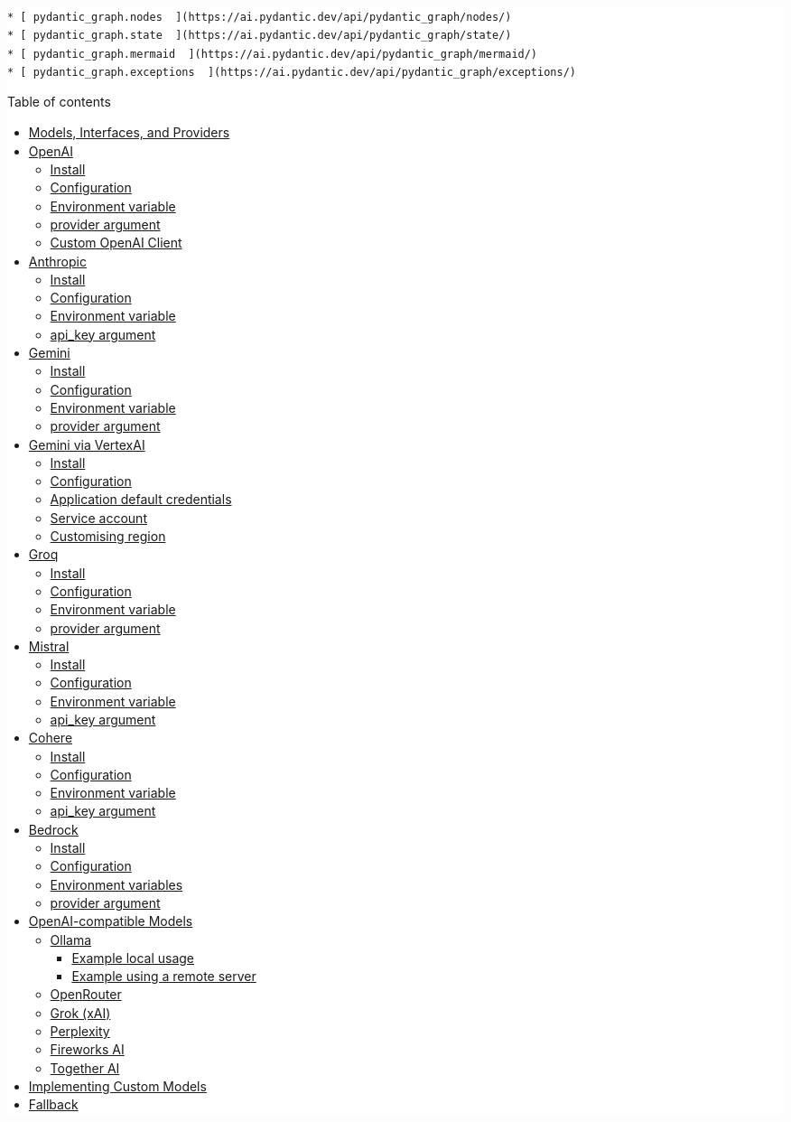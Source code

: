     * [ pydantic_graph.nodes  ](https://ai.pydantic.dev/api/pydantic_graph/nodes/)
    * [ pydantic_graph.state  ](https://ai.pydantic.dev/api/pydantic_graph/state/)
    * [ pydantic_graph.mermaid  ](https://ai.pydantic.dev/api/pydantic_graph/mermaid/)
    * [ pydantic_graph.exceptions  ](https://ai.pydantic.dev/api/pydantic_graph/exceptions/)


Table of contents 
  * [ Models, Interfaces, and Providers  ](https://ai.pydantic.dev/models/#models-interfaces-and-providers)
  * [ OpenAI  ](https://ai.pydantic.dev/models/#openai)
    * [ Install  ](https://ai.pydantic.dev/models/#install)
    * [ Configuration  ](https://ai.pydantic.dev/models/#configuration)
    * [ Environment variable  ](https://ai.pydantic.dev/models/#environment-variable)
    * [ provider argument  ](https://ai.pydantic.dev/models/#provider-argument)
    * [ Custom OpenAI Client  ](https://ai.pydantic.dev/models/#custom-openai-client)
  * [ Anthropic  ](https://ai.pydantic.dev/models/#anthropic)
    * [ Install  ](https://ai.pydantic.dev/models/#install_1)
    * [ Configuration  ](https://ai.pydantic.dev/models/#configuration_1)
    * [ Environment variable  ](https://ai.pydantic.dev/models/#environment-variable_1)
    * [ api_key argument  ](https://ai.pydantic.dev/models/#api_key-argument)
  * [ Gemini  ](https://ai.pydantic.dev/models/#gemini)
    * [ Install  ](https://ai.pydantic.dev/models/#install_2)
    * [ Configuration  ](https://ai.pydantic.dev/models/#configuration_2)
    * [ Environment variable  ](https://ai.pydantic.dev/models/#environment-variable_2)
    * [ provider argument  ](https://ai.pydantic.dev/models/#provider-argument_1)
  * [ Gemini via VertexAI  ](https://ai.pydantic.dev/models/#gemini-via-vertexai)
    * [ Install  ](https://ai.pydantic.dev/models/#install_3)
    * [ Configuration  ](https://ai.pydantic.dev/models/#configuration_3)
    * [ Application default credentials  ](https://ai.pydantic.dev/models/#application-default-credentials)
    * [ Service account  ](https://ai.pydantic.dev/models/#service-account)
    * [ Customising region  ](https://ai.pydantic.dev/models/#customising-region)
  * [ Groq  ](https://ai.pydantic.dev/models/#groq)
    * [ Install  ](https://ai.pydantic.dev/models/#install_4)
    * [ Configuration  ](https://ai.pydantic.dev/models/#configuration_4)
    * [ Environment variable  ](https://ai.pydantic.dev/models/#environment-variable_3)
    * [ provider argument  ](https://ai.pydantic.dev/models/#provider-argument_2)
  * [ Mistral  ](https://ai.pydantic.dev/models/#mistral)
    * [ Install  ](https://ai.pydantic.dev/models/#install_5)
    * [ Configuration  ](https://ai.pydantic.dev/models/#configuration_5)
    * [ Environment variable  ](https://ai.pydantic.dev/models/#environment-variable_4)
    * [ api_key argument  ](https://ai.pydantic.dev/models/#api_key-argument_1)
  * [ Cohere  ](https://ai.pydantic.dev/models/#cohere)
    * [ Install  ](https://ai.pydantic.dev/models/#install_6)
    * [ Configuration  ](https://ai.pydantic.dev/models/#configuration_6)
    * [ Environment variable  ](https://ai.pydantic.dev/models/#environment-variable_5)
    * [ api_key argument  ](https://ai.pydantic.dev/models/#api_key-argument_2)
  * [ Bedrock  ](https://ai.pydantic.dev/models/#bedrock)
    * [ Install  ](https://ai.pydantic.dev/models/#install_7)
    * [ Configuration  ](https://ai.pydantic.dev/models/#configuration_7)
    * [ Environment variables  ](https://ai.pydantic.dev/models/#environment-variables)
    * [ provider argument  ](https://ai.pydantic.dev/models/#provider-argument_3)
  * [ OpenAI-compatible Models  ](https://ai.pydantic.dev/models/#openai-compatible-models)
    * [ Ollama  ](https://ai.pydantic.dev/models/#ollama)
      * [ Example local usage  ](https://ai.pydantic.dev/models/#example-local-usage)
      * [ Example using a remote server  ](https://ai.pydantic.dev/models/#example-using-a-remote-server)
    * [ OpenRouter  ](https://ai.pydantic.dev/models/#openrouter)
    * [ Grok (xAI)  ](https://ai.pydantic.dev/models/#grok-xai)
    * [ Perplexity  ](https://ai.pydantic.dev/models/#perplexity)
    * [ Fireworks AI  ](https://ai.pydantic.dev/models/#fireworks-ai)
    * [ Together AI  ](https://ai.pydantic.dev/models/#together-ai)
  * [ Implementing Custom Models  ](https://ai.pydantic.dev/models/#implementing-custom-models)
  * [ Fallback  ](https://ai.pydantic.dev/models/#fallback)
